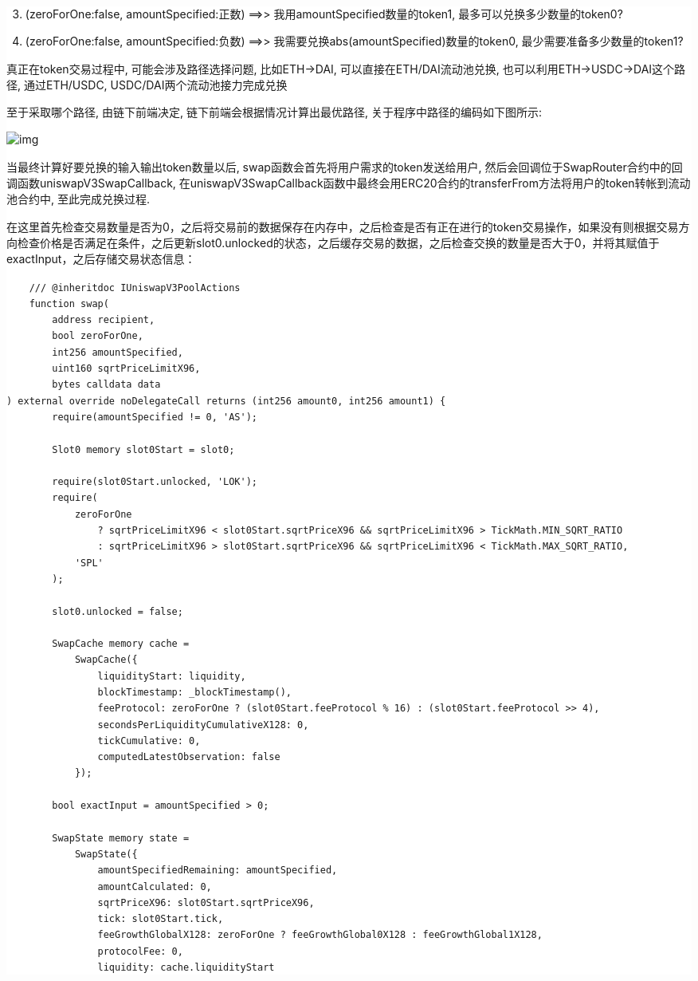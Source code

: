 3. (zeroForOne:false, amountSpecified:正数) ==>> 我用amountSpecified数量的token1, 最多可以兑换多少数量的token0?

4. (zeroForOne:false, amountSpecified:负数) ==>> 我需要兑换abs(amountSpecified)数量的token0, 最少需要准备多少数量的token1?

真正在token交易过程中, 可能会涉及路径选择问题, 比如ETH->DAI, 可以直接在ETH/DAI流动池兑换, 也可以利用ETH->USDC->DAI这个路径, 通过ETH/USDC, USDC/DAI两个流动池接力完成兑换

至于采取哪个路径, 由链下前端决定, 链下前端会根据情况计算出最优路径, 关于程序中路径的编码如下图所示:

![img](https://pic3.zhimg.com/80/v2-2312c9a0d89d39f02a448a225dc6e562_720w.webp)

当最终计算好要兑换的输入输出token数量以后, swap函数会首先将用户需求的token发送给用户, 然后会回调位于SwapRouter合约中的回调函数uniswapV3SwapCallback, 在uniswapV3SwapCallback函数中最终会用ERC20合约的transferFrom方法将用户的token转帐到流动池合约中, 至此完成兑换过程.



在这里首先检查交易数量是否为0，之后将交易前的数据保存在内存中，之后检查是否有正在进行的token交易操作，如果没有则根据交易方向检查价格是否满足在条件，之后更新slot0.unlocked的状态，之后缓存交易的数据，之后检查交换的数量是否大于0，并将其赋值于exactInput，之后存储交易状态信息：

```solidity
    /// @inheritdoc IUniswapV3PoolActions
    function swap(
        address recipient,
        bool zeroForOne,
        int256 amountSpecified,
        uint160 sqrtPriceLimitX96,
        bytes calldata data
) external override noDelegateCall returns (int256 amount0, int256 amount1) {
        require(amountSpecified != 0, 'AS');

        Slot0 memory slot0Start = slot0;

        require(slot0Start.unlocked, 'LOK');
        require(
            zeroForOne
                ? sqrtPriceLimitX96 < slot0Start.sqrtPriceX96 && sqrtPriceLimitX96 > TickMath.MIN_SQRT_RATIO
                : sqrtPriceLimitX96 > slot0Start.sqrtPriceX96 && sqrtPriceLimitX96 < TickMath.MAX_SQRT_RATIO,
            'SPL'
        );

        slot0.unlocked = false;

        SwapCache memory cache =
            SwapCache({
                liquidityStart: liquidity,
                blockTimestamp: _blockTimestamp(),
                feeProtocol: zeroForOne ? (slot0Start.feeProtocol % 16) : (slot0Start.feeProtocol >> 4),
                secondsPerLiquidityCumulativeX128: 0,
                tickCumulative: 0,
                computedLatestObservation: false
            });

        bool exactInput = amountSpecified > 0;

        SwapState memory state =
            SwapState({
                amountSpecifiedRemaining: amountSpecified,
                amountCalculated: 0,
                sqrtPriceX96: slot0Start.sqrtPriceX96,
                tick: slot0Start.tick,
                feeGrowthGlobalX128: zeroForOne ? feeGrowthGlobal0X128 : feeGrowthGlobal1X128,
                protocolFee: 0,
                liquidity: cache.liquidityStart
```